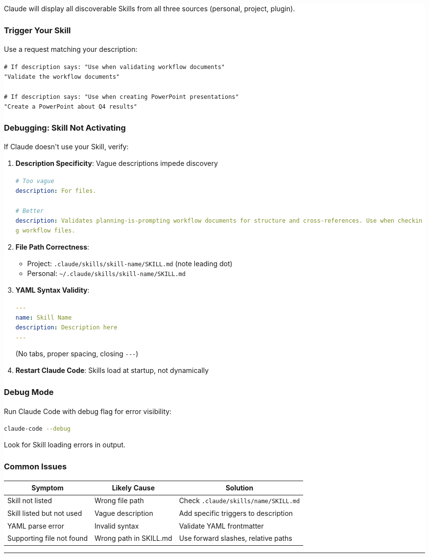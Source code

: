 Claude will display all discoverable Skills from all three sources (personal, project, plugin).

### Trigger Your Skill

Use a request matching your description:
```
# If description says: "Use when validating workflow documents"
"Validate the workflow documents"

# If description says: "Use when creating PowerPoint presentations"
"Create a PowerPoint about Q4 results"
```

### Debugging: Skill Not Activating

If Claude doesn't use your Skill, verify:

1. **Description Specificity**: Vague descriptions impede discovery
   ```yaml
   # Too vague
   description: For files.

   # Better
   description: Validates planning-is-prompting workflow documents for structure and cross-references. Use when checking workflow files.
   ```

2. **File Path Correctness**:
   - Project: `.claude/skills/skill-name/SKILL.md` (note leading dot)
   - Personal: `~/.claude/skills/skill-name/SKILL.md`

3. **YAML Syntax Validity**:
   ```yaml
   ---
   name: Skill Name
   description: Description here
   ---
   ```
   (No tabs, proper spacing, closing `---`)

4. **Restart Claude Code**: Skills load at startup, not dynamically

### Debug Mode

Run Claude Code with debug flag for error visibility:
```bash
claude-code --debug
```

Look for Skill loading errors in output.

### Common Issues

| Symptom | Likely Cause | Solution |
|---------|--------------|----------|
| Skill not listed | Wrong file path | Check `.claude/skills/name/SKILL.md` |
| Skill listed but not used | Vague description | Add specific triggers to description |
| YAML parse error | Invalid syntax | Validate YAML frontmatter |
| Supporting file not found | Wrong path in SKILL.md | Use forward slashes, relative paths |

---